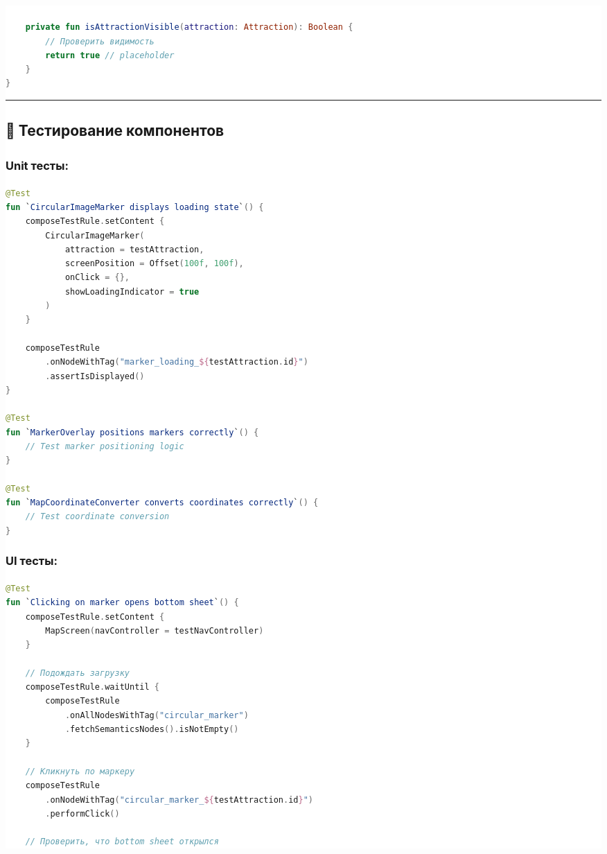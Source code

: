 ```kotlin
    
    private fun isAttractionVisible(attraction: Attraction): Boolean {
        // Проверить видимость
        return true // placeholder
    }
}
```

---

## 🧪 Тестирование компонентов

### Unit тесты:

```kotlin
@Test
fun `CircularImageMarker displays loading state`() {
    composeTestRule.setContent {
        CircularImageMarker(
            attraction = testAttraction,
            screenPosition = Offset(100f, 100f),
            onClick = {},
            showLoadingIndicator = true
        )
    }
    
    composeTestRule
        .onNodeWithTag("marker_loading_${testAttraction.id}")
        .assertIsDisplayed()
}

@Test
fun `MarkerOverlay positions markers correctly`() {
    // Test marker positioning logic
}

@Test
fun `MapCoordinateConverter converts coordinates correctly`() {
    // Test coordinate conversion
}
```

### UI тесты:

```kotlin
@Test
fun `Clicking on marker opens bottom sheet`() {
    composeTestRule.setContent {
        MapScreen(navController = testNavController)
    }
    
    // Подождать загрузку
    composeTestRule.waitUntil { 
        composeTestRule
            .onAllNodesWithTag("circular_marker")
            .fetchSemanticsNodes().isNotEmpty()
    }
    
    // Кликнуть по маркеру
    composeTestRule
        .onNodeWithTag("circular_marker_${testAttraction.id}")
        .performClick()
    
    // Проверить, что bottom sheet открылся
```